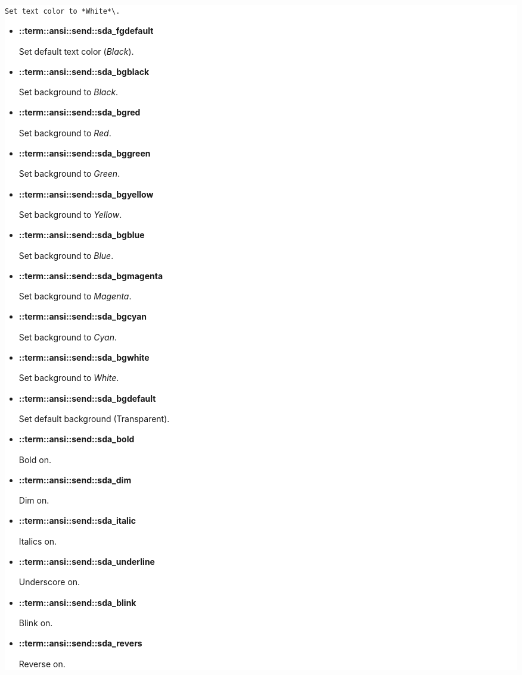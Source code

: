     Set text color to *White*\.

  - <a name='37'></a>__::term::ansi::send::sda\_fgdefault__

    Set default text color \(*Black*\)\.

  - <a name='38'></a>__::term::ansi::send::sda\_bgblack__

    Set background to *Black*\.

  - <a name='39'></a>__::term::ansi::send::sda\_bgred__

    Set background to *Red*\.

  - <a name='40'></a>__::term::ansi::send::sda\_bggreen__

    Set background to *Green*\.

  - <a name='41'></a>__::term::ansi::send::sda\_bgyellow__

    Set background to *Yellow*\.

  - <a name='42'></a>__::term::ansi::send::sda\_bgblue__

    Set background to *Blue*\.

  - <a name='43'></a>__::term::ansi::send::sda\_bgmagenta__

    Set background to *Magenta*\.

  - <a name='44'></a>__::term::ansi::send::sda\_bgcyan__

    Set background to *Cyan*\.

  - <a name='45'></a>__::term::ansi::send::sda\_bgwhite__

    Set background to *White*\.

  - <a name='46'></a>__::term::ansi::send::sda\_bgdefault__

    Set default background \(Transparent\)\.

  - <a name='47'></a>__::term::ansi::send::sda\_bold__

    Bold on\.

  - <a name='48'></a>__::term::ansi::send::sda\_dim__

    Dim on\.

  - <a name='49'></a>__::term::ansi::send::sda\_italic__

    Italics on\.

  - <a name='50'></a>__::term::ansi::send::sda\_underline__

    Underscore on\.

  - <a name='51'></a>__::term::ansi::send::sda\_blink__

    Blink on\.

  - <a name='52'></a>__::term::ansi::send::sda\_revers__

    Reverse on\.
